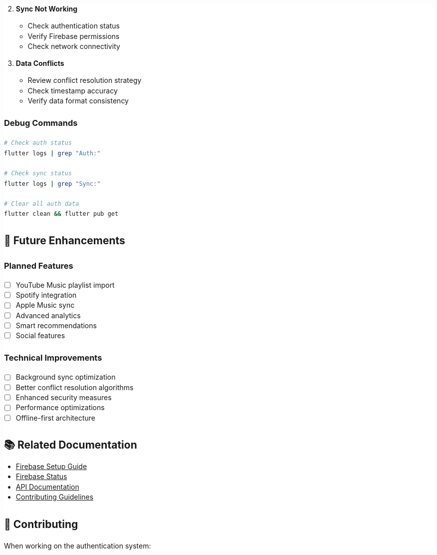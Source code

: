 2. **Sync Not Working**
   - Check authentication status
   - Verify Firebase permissions
   - Check network connectivity

3. **Data Conflicts**
   - Review conflict resolution strategy
   - Check timestamp accuracy
   - Verify data format consistency

### Debug Commands

```bash
# Check auth status
flutter logs | grep "Auth:"

# Check sync status
flutter logs | grep "Sync:"

# Clear all auth data
flutter clean && flutter pub get
```

## 🔮 Future Enhancements

### Planned Features
- [ ] YouTube Music playlist import
- [ ] Spotify integration
- [ ] Apple Music sync
- [ ] Advanced analytics
- [ ] Smart recommendations
- [ ] Social features

### Technical Improvements
- [ ] Background sync optimization
- [ ] Better conflict resolution algorithms
- [ ] Enhanced security measures
- [ ] Performance optimizations
- [ ] Offline-first architecture

## 📚 Related Documentation

- [Firebase Setup Guide](FIREBASE_SETUP.md)
- [Firebase Status](FIREBASE_STATUS.md)
- [API Documentation](API_DOCS.md)
- [Contributing Guidelines](CONTRIBUTING.md)

## 🤝 Contributing

When working on the authentication system:
